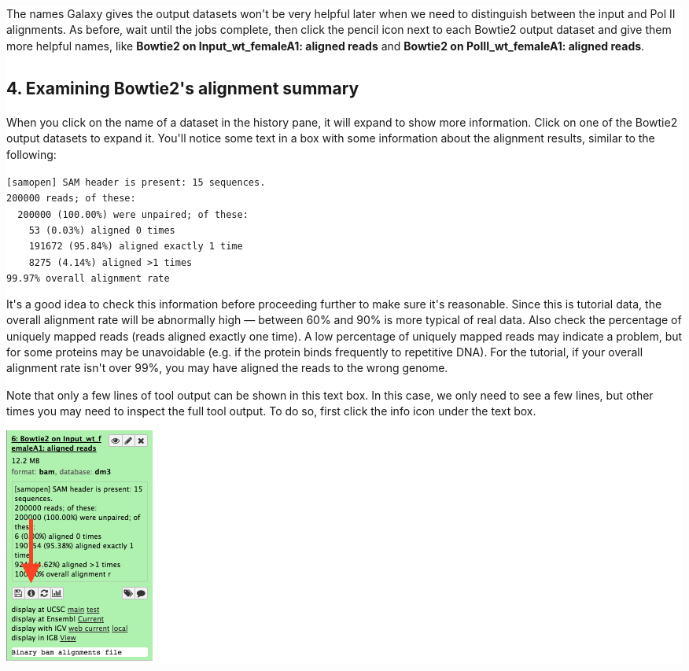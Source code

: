 The names Galaxy gives the output datasets won't be very helpful later when we need to distinguish between the input and Pol II alignments.
As before, wait until the jobs complete, then click the pencil icon next to each Bowtie2 output dataset and give them more helpful names, like **Bowtie2 on Input_wt_femaleA1: aligned reads** and **Bowtie2 on PolII_wt_femaleA1: aligned reads**.


## 4. Examining Bowtie2's alignment summary

When you click on the name of a dataset in the history pane, it will expand to show more information.
Click on one of the Bowtie2 output datasets to expand it.
You'll notice some text in a box with some information about the alignment results, similar to the following:

```
[samopen] SAM header is present: 15 sequences.
200000 reads; of these:
  200000 (100.00%) were unpaired; of these:
    53 (0.03%) aligned 0 times
    191672 (95.84%) aligned exactly 1 time
    8275 (4.14%) aligned >1 times
99.97% overall alignment rate
```

It's a good idea to check this information before proceeding further to make sure it's reasonable.
Since this is tutorial data, the overall alignment rate will be abnormally high &mdash; between 60% and 90% is more typical of real data.
Also check the percentage of uniquely mapped reads (reads aligned exactly one time).
A low percentage of uniquely mapped reads may indicate a problem, but for some proteins may be unavoidable (e.g. if the protein binds frequently to repetitive DNA).
For the tutorial, if your overall alignment rate isn't over 99%, you may have aligned the reads to the wrong genome.

Note that only a few lines of tool output can be shown in this text box.
In this case, we only need to see a few lines, but other times you may need to inspect the full tool output.
To do so, first click the info icon under the text box.

![](images/06-info.png)
